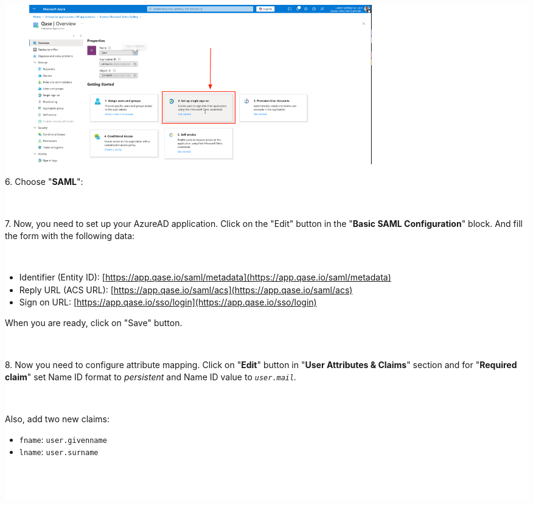 <figure><img src="../../.gitbook/assets/image (1) (1) (1).png" alt="" width="563"><figcaption></figcaption></figure>

6\. Choose "**SAML**":

<figure><img src="../../.gitbook/assets/90173.png" alt="" width="563"><figcaption></figcaption></figure>

7\. Now, you need to set up your AzureAD application. Click on the "Edit" button in the "**Basic SAML Configuration**" block. And fill the form with the following data:

<figure><img src="../../.gitbook/assets/32107.png" alt="" width="563"><figcaption></figcaption></figure>

* Identifier (Entity ID): [https://app.qase.io/saml/metadata](https://app.qase.io/saml/metadata)
* Reply URL (ACS URL): [https://app.qase.io/saml/acs](https://app.qase.io/saml/acs)
* Sign on URL: [https://app.qase.io/sso/login](https://app.qase.io/sso/login)

When you are ready, click on "Save" button.

<figure><img src="../../.gitbook/assets/image (2).png" alt="" width="375"><figcaption></figcaption></figure>

8\. Now you need to configure attribute mapping. Click on "**Edit**" button in "**User Attributes & Claims**" section and for "**Required claim**" set Name ID format to _persistent_ and Name ID value to _`user.mail`._

<figure><img src="../../.gitbook/assets/51388.png" alt="" width="563"><figcaption></figcaption></figure>

Also, add two new claims:

* `fname`: `user.givenname`
* `lname`: `user.surname`

<figure><img src="../../.gitbook/assets/2656.png" alt="" width="563"><figcaption></figcaption></figure>

<figure><img src="../../.gitbook/assets/sso azure.gif" alt="" width="563"><figcaption></figcaption></figure>
